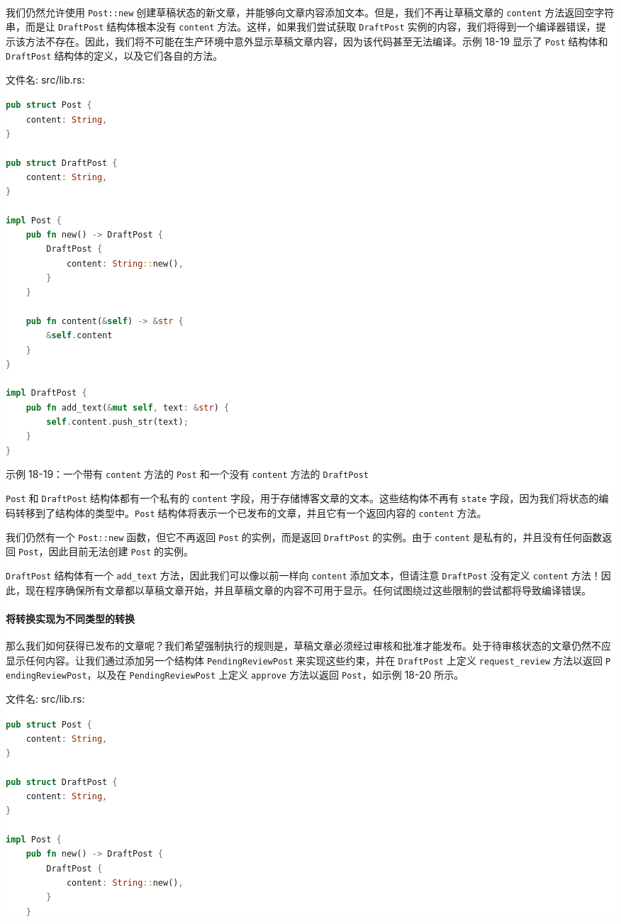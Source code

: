 我们仍然允许使用 `Post::new` 创建草稿状态的新文章，并能够向文章内容添加文本。但是，我们不再让草稿文章的 `content` 方法返回空字符串，而是让 `DraftPost` 结构体根本没有 `content` 方法。这样，如果我们尝试获取 `DraftPost` 实例的内容，我们将得到一个编译器错误，提示该方法不存在。因此，我们将不可能在生产环境中意外显示草稿文章内容，因为该代码甚至无法编译。示例 18-19 显示了 `Post` 结构体和 `DraftPost` 结构体的定义，以及它们各自的方法。

文件名: src/lib.rs:

```rust
pub struct Post {
    content: String,
}

pub struct DraftPost {
    content: String,
}

impl Post {
    pub fn new() -> DraftPost {
        DraftPost {
            content: String::new(),
        }
    }

    pub fn content(&self) -> &str {
        &self.content
    }
}

impl DraftPost {
    pub fn add_text(&mut self, text: &str) {
        self.content.push_str(text);
    }
}
```

示例 18-19：一个带有 `content` 方法的 `Post` 和一个没有 `content` 方法的 `DraftPost`

`Post` 和 `DraftPost` 结构体都有一个私有的 `content` 字段，用于存储博客文章的文本。这些结构体不再有 `state` 字段，因为我们将状态的编码转移到了结构体的类型中。`Post` 结构体将表示一个已发布的文章，并且它有一个返回内容的 `content` 方法。

我们仍然有一个 `Post::new` 函数，但它不再返回 `Post` 的实例，而是返回 `DraftPost` 的实例。由于 `content` 是私有的，并且没有任何函数返回 `Post`，因此目前无法创建 `Post` 的实例。

`DraftPost` 结构体有一个 `add_text` 方法，因此我们可以像以前一样向 `content` 添加文本，但请注意 `DraftPost` 没有定义 `content` 方法！因此，现在程序确保所有文章都以草稿文章开始，并且草稿文章的内容不可用于显示。任何试图绕过这些限制的尝试都将导致编译错误。

#### 将转换实现为不同类型的转换

那么我们如何获得已发布的文章呢？我们希望强制执行的规则是，草稿文章必须经过审核和批准才能发布。处于待审核状态的文章仍然不应显示任何内容。让我们通过添加另一个结构体 `PendingReviewPost` 来实现这些约束，并在 `DraftPost` 上定义 `request_review` 方法以返回 `PendingReviewPost`，以及在 `PendingReviewPost` 上定义 `approve` 方法以返回 `Post`，如示例 18-20 所示。

文件名: src/lib.rs:

```rust
pub struct Post {
    content: String,
}

pub struct DraftPost {
    content: String,
}

impl Post {
    pub fn new() -> DraftPost {
        DraftPost {
            content: String::new(),
        }
    }
```